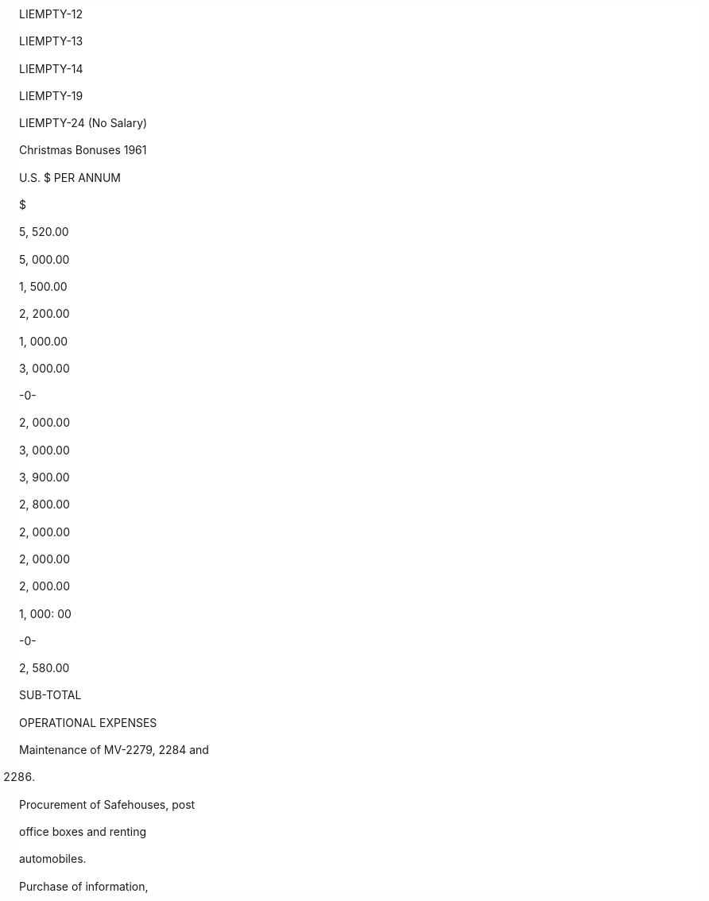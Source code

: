 LIEMPTY-12

LIEMPTY-13

LIEMPTY-14

LIEMPTY-19

LIEMPTY-24 (No Salary)

Christmas Bonuses 1961

U.S. $ PER ANNUM

$

5, 520.00

5, 000.00

1, 500.00

2, 200.00

1, 000.00

3, 000.00

-0-

2, 000.00

3, 000.00

3, 900.00

2, 800.00

2, 000.00

2, 000.00

2, 000.00

1, 000: 00

-0-

2, 580.00

SUB-TOTAL

OPERATIONAL EXPENSES

Maintenance of MV-2279, 2284 and

2286.

Procurement of Safehouses, post

office boxes and renting

automobiles.

Purchase of information,
